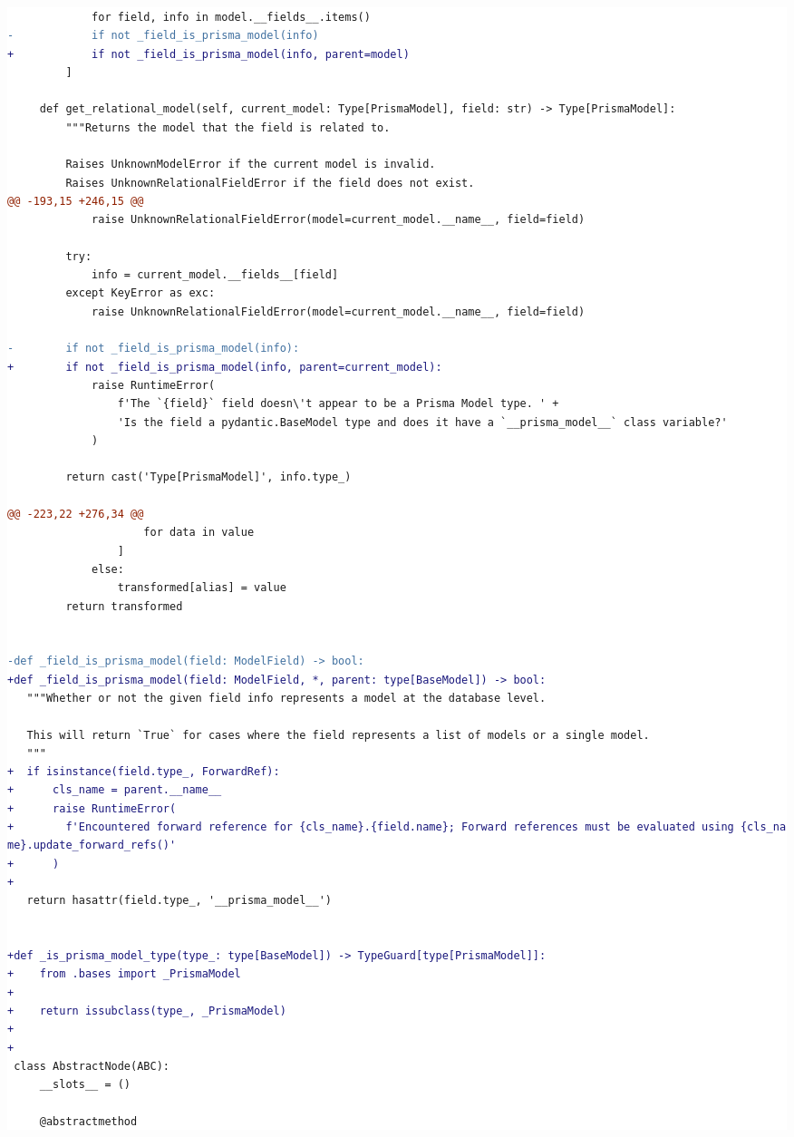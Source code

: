 ```diff
             for field, info in model.__fields__.items()
-            if not _field_is_prisma_model(info)
+            if not _field_is_prisma_model(info, parent=model)
         ]
 
     def get_relational_model(self, current_model: Type[PrismaModel], field: str) -> Type[PrismaModel]:
         """Returns the model that the field is related to.
 
         Raises UnknownModelError if the current model is invalid.
         Raises UnknownRelationalFieldError if the field does not exist.
@@ -193,15 +246,15 @@
             raise UnknownRelationalFieldError(model=current_model.__name__, field=field)
 
         try:
             info = current_model.__fields__[field]
         except KeyError as exc:
             raise UnknownRelationalFieldError(model=current_model.__name__, field=field)
 
-        if not _field_is_prisma_model(info):
+        if not _field_is_prisma_model(info, parent=current_model):
             raise RuntimeError(
                 f'The `{field}` field doesn\'t appear to be a Prisma Model type. ' +
                 'Is the field a pydantic.BaseModel type and does it have a `__prisma_model__` class variable?'
             )
 
         return cast('Type[PrismaModel]', info.type_)
 
@@ -223,22 +276,34 @@
                     for data in value
                 ]
             else:
                 transformed[alias] = value
         return transformed
 
 
-def _field_is_prisma_model(field: ModelField) -> bool:
+def _field_is_prisma_model(field: ModelField, *, parent: type[BaseModel]) -> bool:
   """Whether or not the given field info represents a model at the database level.
 
   This will return `True` for cases where the field represents a list of models or a single model.
   """
+  if isinstance(field.type_, ForwardRef):
+      cls_name = parent.__name__
+      raise RuntimeError(
+        f'Encountered forward reference for {cls_name}.{field.name}; Forward references must be evaluated using {cls_name}.update_forward_refs()'
+      )
+
   return hasattr(field.type_, '__prisma_model__')
 
 
+def _is_prisma_model_type(type_: type[BaseModel]) -> TypeGuard[type[PrismaModel]]:
+    from .bases import _PrismaModel
+
+    return issubclass(type_, _PrismaModel)
+
+
 class AbstractNode(ABC):
     __slots__ = ()
 
     @abstractmethod
```